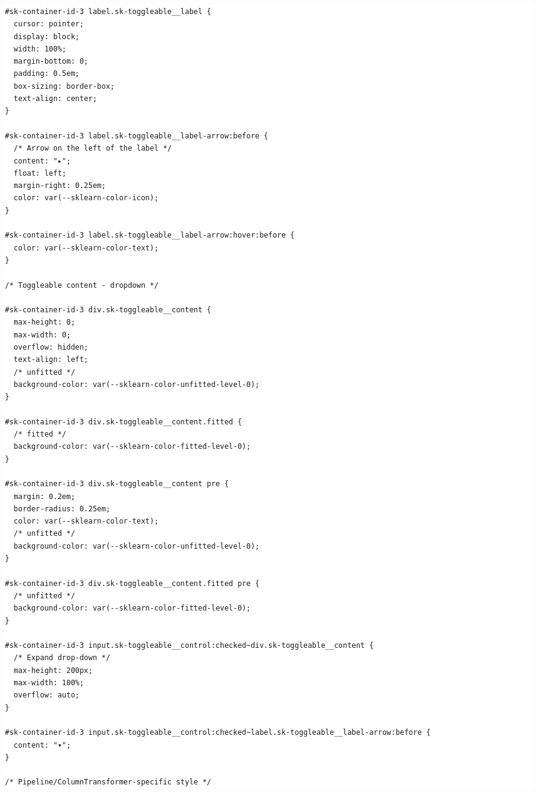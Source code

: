 ```{=html}
#sk-container-id-3 label.sk-toggleable__label {
  cursor: pointer;
  display: block;
  width: 100%;
  margin-bottom: 0;
  padding: 0.5em;
  box-sizing: border-box;
  text-align: center;
}

#sk-container-id-3 label.sk-toggleable__label-arrow:before {
  /* Arrow on the left of the label */
  content: "▸";
  float: left;
  margin-right: 0.25em;
  color: var(--sklearn-color-icon);
}

#sk-container-id-3 label.sk-toggleable__label-arrow:hover:before {
  color: var(--sklearn-color-text);
}

/* Toggleable content - dropdown */

#sk-container-id-3 div.sk-toggleable__content {
  max-height: 0;
  max-width: 0;
  overflow: hidden;
  text-align: left;
  /* unfitted */
  background-color: var(--sklearn-color-unfitted-level-0);
}

#sk-container-id-3 div.sk-toggleable__content.fitted {
  /* fitted */
  background-color: var(--sklearn-color-fitted-level-0);
}

#sk-container-id-3 div.sk-toggleable__content pre {
  margin: 0.2em;
  border-radius: 0.25em;
  color: var(--sklearn-color-text);
  /* unfitted */
  background-color: var(--sklearn-color-unfitted-level-0);
}

#sk-container-id-3 div.sk-toggleable__content.fitted pre {
  /* unfitted */
  background-color: var(--sklearn-color-fitted-level-0);
}

#sk-container-id-3 input.sk-toggleable__control:checked~div.sk-toggleable__content {
  /* Expand drop-down */
  max-height: 200px;
  max-width: 100%;
  overflow: auto;
}

#sk-container-id-3 input.sk-toggleable__control:checked~label.sk-toggleable__label-arrow:before {
  content: "▾";
}

/* Pipeline/ColumnTransformer-specific style */
```